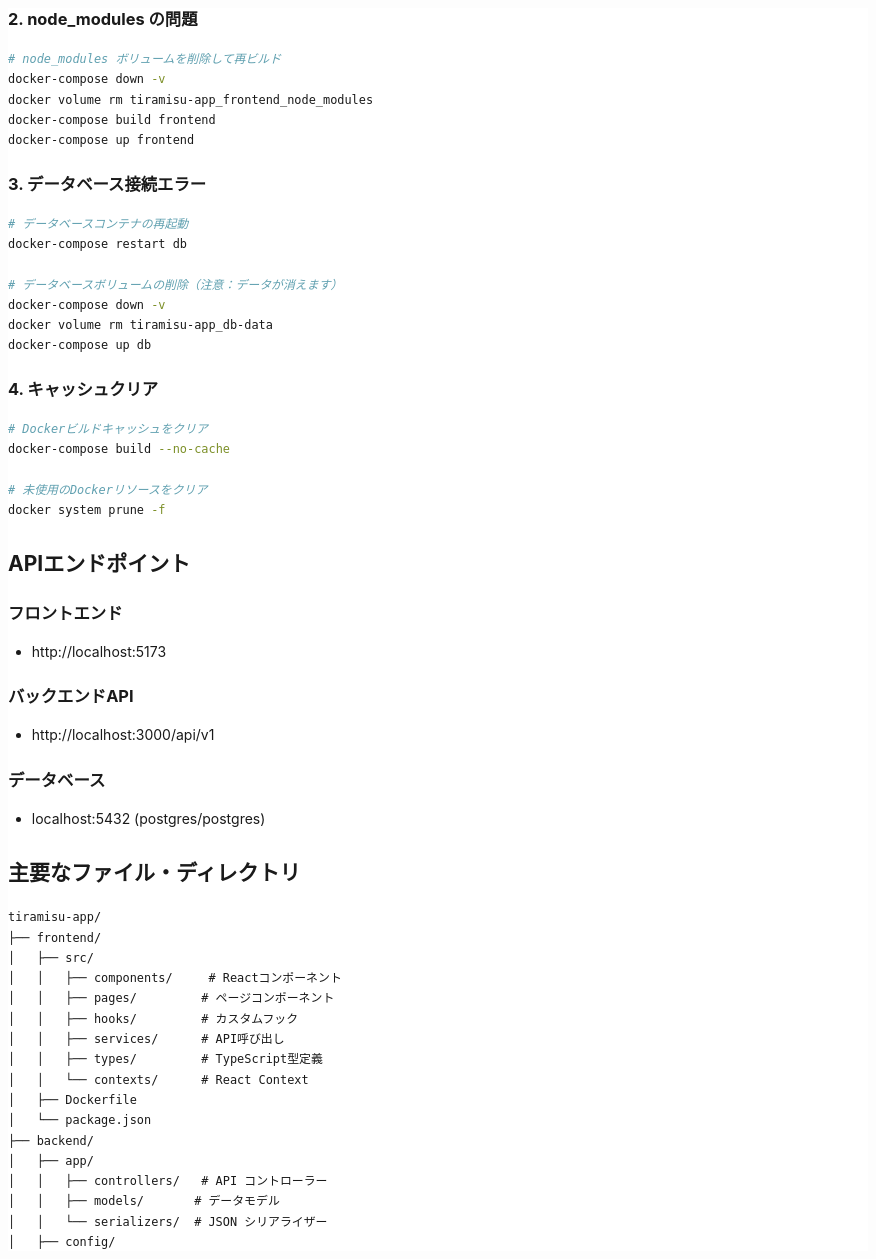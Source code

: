 ### 2. node_modules の問題

```bash
# node_modules ボリュームを削除して再ビルド
docker-compose down -v
docker volume rm tiramisu-app_frontend_node_modules
docker-compose build frontend
docker-compose up frontend
```

### 3. データベース接続エラー

```bash
# データベースコンテナの再起動
docker-compose restart db

# データベースボリュームの削除（注意：データが消えます）
docker-compose down -v
docker volume rm tiramisu-app_db-data
docker-compose up db
```

### 4. キャッシュクリア

```bash
# Dockerビルドキャッシュをクリア
docker-compose build --no-cache

# 未使用のDockerリソースをクリア
docker system prune -f
```

## APIエンドポイント

### フロントエンド
- http://localhost:5173

### バックエンドAPI
- http://localhost:3000/api/v1

### データベース
- localhost:5432 (postgres/postgres)

## 主要なファイル・ディレクトリ

```
tiramisu-app/
├── frontend/
│   ├── src/
│   │   ├── components/     # Reactコンポーネント
│   │   ├── pages/         # ページコンポーネント
│   │   ├── hooks/         # カスタムフック
│   │   ├── services/      # API呼び出し
│   │   ├── types/         # TypeScript型定義
│   │   └── contexts/      # React Context
│   ├── Dockerfile
│   └── package.json
├── backend/
│   ├── app/
│   │   ├── controllers/   # API コントローラー
│   │   ├── models/       # データモデル
│   │   └── serializers/  # JSON シリアライザー
│   ├── config/
```